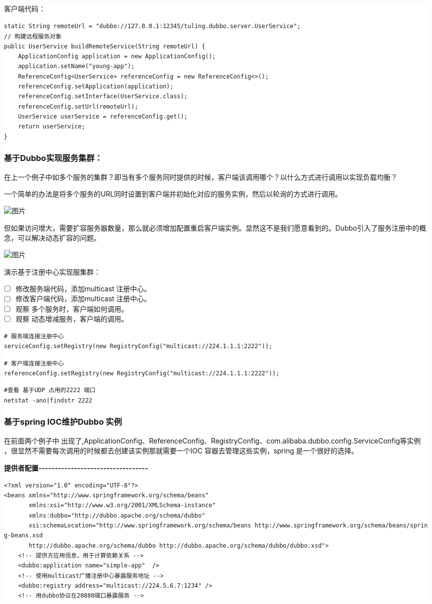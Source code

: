 客户端代码：

```
static String remoteUrl = "dubbo://127.0.0.1:12345/tuling.dubbo.server.UserService";
// 构建远程服务对象
public UserService buildRemoteService(String remoteUrl) {
    ApplicationConfig application = new ApplicationConfig();
    application.setName("young-app");
    ReferenceConfig<UserService> referenceConfig = new ReferenceConfig<>();
    referenceConfig.setApplication(application);
    referenceConfig.setInterface(UserService.class);
    referenceConfig.setUrl(remoteUrl);
    UserService userService = referenceConfig.get();
    return userService;
}
```
```

```
### **基于Dubbo实现服务集群：**
在上一个例子中如多个服务的集群？即当有多个服务同时提供的时候，客户端该调用哪个？以什么方式进行调用以实现负载均衡？

一个简单的办法是将多个服务的URL同时设置到客户端并初始化对应的服务实例，然后以轮询的方式进行调用。

![图片](https://images-cdn.shimo.im/Pyt2iFxChpwth38s/image.png!thumbnail)

但如果访问增大，需要扩容服务器数量，那么就必须增加配置重启客户端实例。显然这不是我们愿意看到的。Dubbo引入了服务注册中的概念，可以解决动态扩容的问题。

![图片](https://images-cdn.shimo.im/zPiAIuN3PMkwLNVD/image.png!thumbnail)

演示基于注册中心实现服集群：

- [ ] 修改服务端代码，添加multicast 注册中心。
- [ ] 修改客户端代码，添加multicast 注册中心。
- [ ] 观察 多个服务时，客户端如何调用。
- [ ] 观察 动态增减服务，客户端的调用。
```
# 服务端连接注册中心
serviceConfig.setRegistry(new RegistryConfig("multicast://224.1.1.1:2222"));
```
```
# 客户端连接注册中心
referenceConfig.setRegistry(new RegistryConfig("multicast://224.1.1.1:2222"));
```
```
#查看 基于UDP 占用的2222 端口
netstat -ano|findstr 2222
```
### **基于spring IOC维护Dubbo 实例**
在前面两个例子中 出现了,ApplicationConfig、ReferenceConfig、RegistryConfig、com.alibaba.dubbo.config.ServiceConfig等实例 ，很显然不需要每次调用的时候都去创建该实例那就需要一个IOC 容器去管理这些实例，spring 是一个很好的选择。

**提供者配置----------------------------------**

```
<?xml version="1.0" encoding="UTF-8"?>
<beans xmlns="http://www.springframework.org/schema/beans"
       xmlns:xsi="http://www.w3.org/2001/XMLSchema-instance"
       xmlns:dubbo="http://dubbo.apache.org/schema/dubbo"
       xsi:schemaLocation="http://www.springframework.org/schema/beans http://www.springframework.org/schema/beans/spring-beans.xsd
       http://dubbo.apache.org/schema/dubbo http://dubbo.apache.org/schema/dubbo/dubbo.xsd">
    <!-- 提供方应用信息，用于计算依赖关系 -->
    <dubbo:application name="simple-app"  />
    <!-- 使用multicast广播注册中心暴露服务地址 -->
    <dubbo:registry address="multicast://224.5.6.7:1234" />
    <!-- 用dubbo协议在20880端口暴露服务 -->
```
